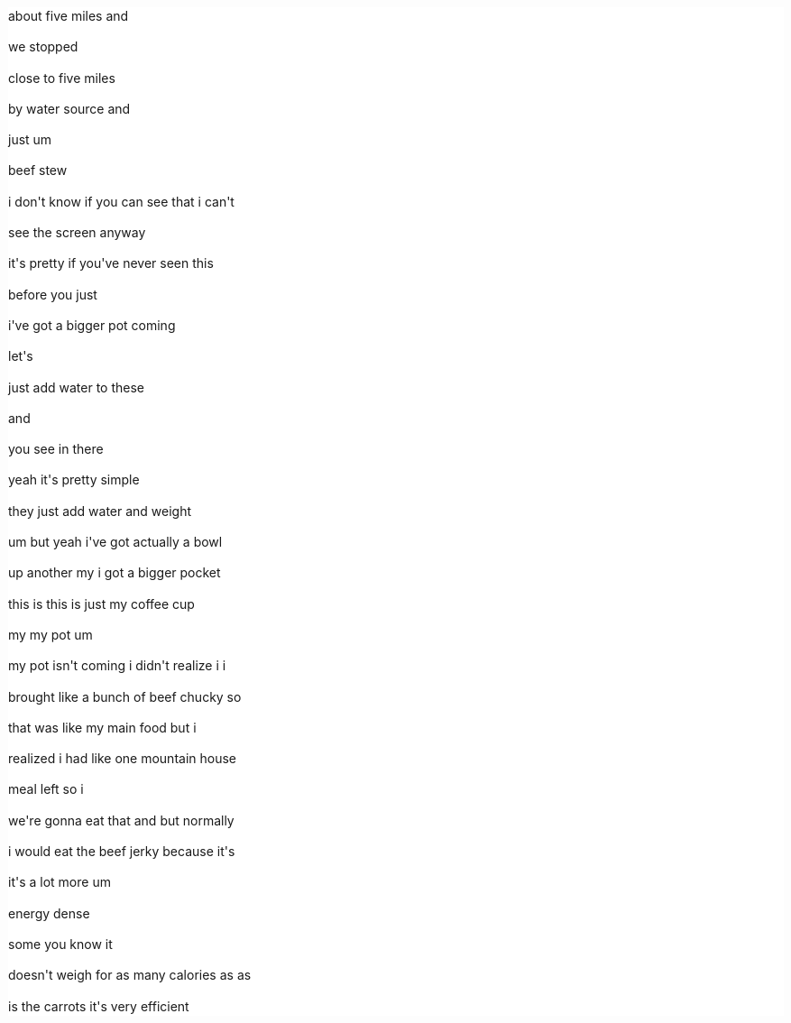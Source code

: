 about five miles and

we stopped

close to five miles

by water source and

just um

beef stew

i don&#39;t know if you can see that i can&#39;t

see the screen anyway

it&#39;s pretty if you&#39;ve never seen this

before you just

i&#39;ve got a bigger pot coming

let&#39;s

just add water to these

and

you see in there

yeah it&#39;s pretty simple

they just add water and weight

um but yeah i&#39;ve got actually a bowl

up another my i got a bigger pocket

this is this is just my coffee cup

my my pot um

my pot isn&#39;t coming i didn&#39;t realize i i

brought like a bunch of beef chucky so

that was like my main food but i

realized i had like one mountain house

meal left so i

we&#39;re gonna eat that and but normally

i would eat the beef jerky because it&#39;s

it&#39;s a lot more um

energy dense

some you know it

doesn&#39;t weigh for as many calories as as

is the carrots it&#39;s very efficient
